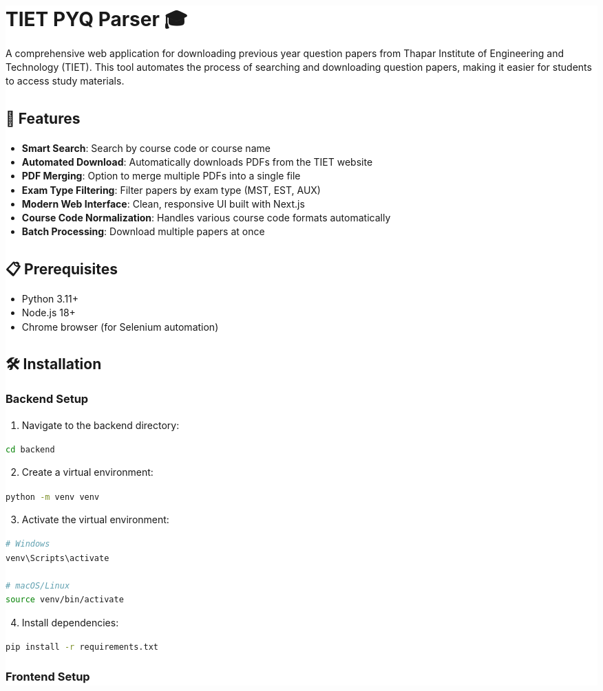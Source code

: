 # TIET PYQ Parser 🎓

A comprehensive web application for downloading previous year question papers from Thapar Institute of Engineering and Technology (TIET). This tool automates the process of searching and downloading question papers, making it easier for students to access study materials.

## 🚀 Features

- **Smart Search**: Search by course code or course name
- **Automated Download**: Automatically downloads PDFs from the TIET website
- **PDF Merging**: Option to merge multiple PDFs into a single file
- **Exam Type Filtering**: Filter papers by exam type (MST, EST, AUX)
- **Modern Web Interface**: Clean, responsive UI built with Next.js
- **Course Code Normalization**: Handles various course code formats automatically
- **Batch Processing**: Download multiple papers at once

## 📋 Prerequisites

- Python 3.11+
- Node.js 18+
- Chrome browser (for Selenium automation)

## 🛠️ Installation

### Backend Setup

1. Navigate to the backend directory:
```bash
cd backend
```

2. Create a virtual environment:
```bash
python -m venv venv
```

3. Activate the virtual environment:
```bash
# Windows
venv\Scripts\activate

# macOS/Linux
source venv/bin/activate
```

4. Install dependencies:
```bash
pip install -r requirements.txt
```

### Frontend Setup
